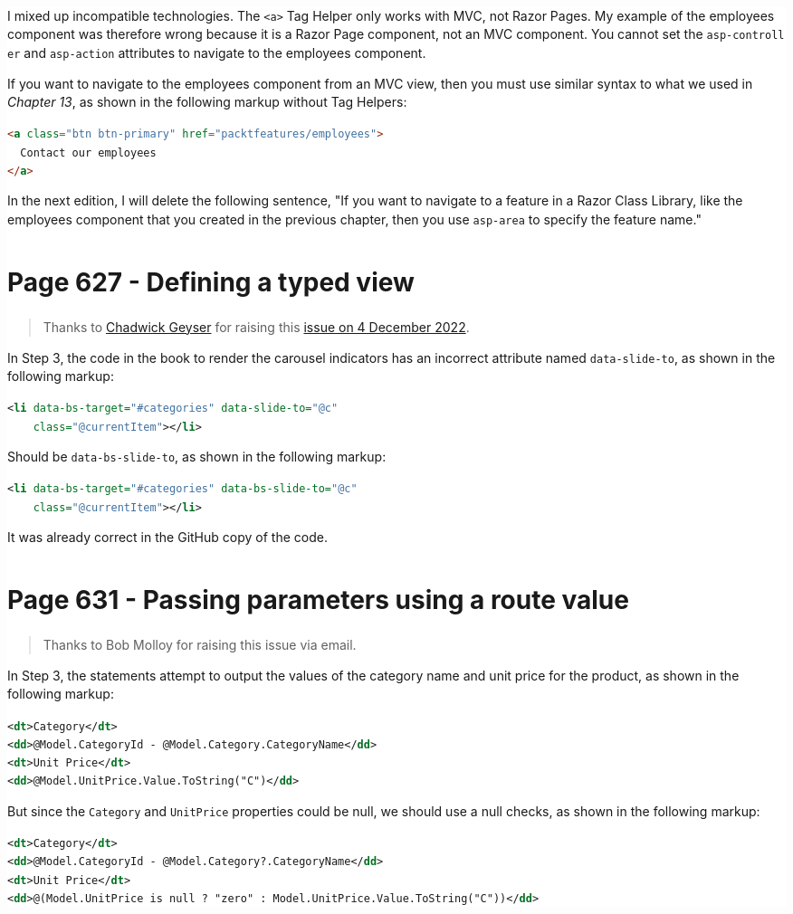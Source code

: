 I mixed up incompatible technologies. The `<a>` Tag Helper only works with MVC, not Razor Pages. My example of the employees component was therefore wrong because it is a Razor Page component, not an MVC component. You cannot set the `asp-controller` and `asp-action` attributes to navigate to the employees component. 

If you want to navigate to the employees component from an MVC view, then you must use similar syntax to what we used in *Chapter 13*, as shown in the following markup without Tag Helpers:
```html
<a class="btn btn-primary" href="packtfeatures/employees">
  Contact our employees
</a>
```

In the next edition, I will delete the following sentence, "If you want to navigate to a feature in a Razor Class Library, like the employees component that you created in the previous chapter, then you use `asp-area` to specify the feature name."

# Page 627 - Defining a typed view

> Thanks to [Chadwick Geyser](https://github.com/chadwickgeyser) for raising this [issue on 4 December 2022](https://github.com/markjprice/cs11dotnet7/issues/6).

In Step 3, the code in the book to render the carousel indicators has an incorrect attribute named `data-slide-to`, as shown in the following markup:
```xml
<li data-bs-target="#categories" data-slide-to="@c" 
    class="@currentItem"></li>
```

Should be `data-bs-slide-to`, as shown in the following markup:
```xml
<li data-bs-target="#categories" data-bs-slide-to="@c" 
    class="@currentItem"></li>
```

It was already correct in the GitHub copy of the code.

# Page 631 - Passing parameters using a route value

> Thanks to Bob Molloy for raising this issue via email.

In Step 3, the statements attempt to output the values of the category name and unit price for the product, as shown in the following markup:
```xml
<dt>Category</dt>
<dd>@Model.CategoryId - @Model.Category.CategoryName</dd>
<dt>Unit Price</dt>
<dd>@Model.UnitPrice.Value.ToString("C")</dd>
```
But since the `Category` and `UnitPrice` properties could be null, we should use a null checks, as shown in the following markup:
```xml
<dt>Category</dt>
<dd>@Model.CategoryId - @Model.Category?.CategoryName</dd>
<dt>Unit Price</dt>
<dd>@(Model.UnitPrice is null ? "zero" : Model.UnitPrice.Value.ToString("C"))</dd>
```
